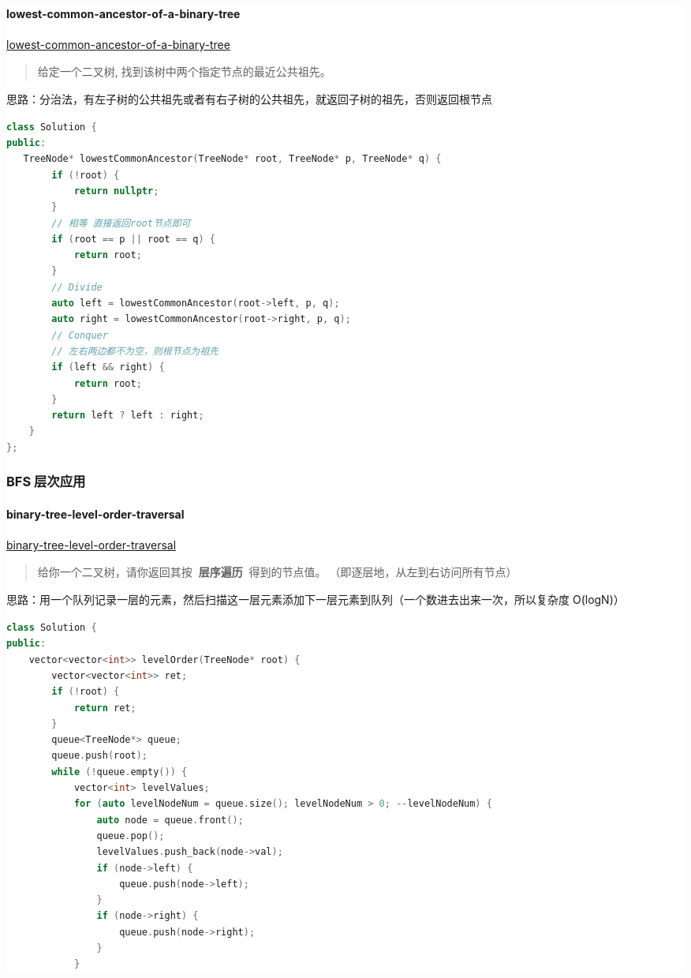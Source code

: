 #### lowest-common-ancestor-of-a-binary-tree

[lowest-common-ancestor-of-a-binary-tree](https://leetcode-cn.com/problems/lowest-common-ancestor-of-a-binary-tree/)

> 给定一个二叉树, 找到该树中两个指定节点的最近公共祖先。

思路：分治法，有左子树的公共祖先或者有右子树的公共祖先，就返回子树的祖先，否则返回根节点

```c++
class Solution {
public:
   TreeNode* lowestCommonAncestor(TreeNode* root, TreeNode* p, TreeNode* q) {
        if (!root) {
            return nullptr;
        }
        // 相等 直接返回root节点即可
        if (root == p || root == q) {
            return root;
        }
        // Divide
        auto left = lowestCommonAncestor(root->left, p, q);
        auto right = lowestCommonAncestor(root->right, p, q);
        // Conquer
        // 左右两边都不为空，则根节点为祖先
        if (left && right) {
            return root;
        }
        return left ? left : right;
    }
};
```

### BFS 层次应用

#### binary-tree-level-order-traversal

[binary-tree-level-order-traversal](https://leetcode-cn.com/problems/binary-tree-level-order-traversal/)

> 给你一个二叉树，请你返回其按  **层序遍历**  得到的节点值。 （即逐层地，从左到右访问所有节点）

思路：用一个队列记录一层的元素，然后扫描这一层元素添加下一层元素到队列（一个数进去出来一次，所以复杂度 O(logN)）

```c++
class Solution {
public:
    vector<vector<int>> levelOrder(TreeNode* root) {
        vector<vector<int>> ret;
        if (!root) {
            return ret;
        }
        queue<TreeNode*> queue;
        queue.push(root);
        while (!queue.empty()) {
            vector<int> levelValues;
            for (auto levelNodeNum = queue.size(); levelNodeNum > 0; --levelNodeNum) {
                auto node = queue.front();
                queue.pop();
                levelValues.push_back(node->val);
                if (node->left) {
                    queue.push(node->left);
                }
                if (node->right) {
                    queue.push(node->right);
                }
            }
```